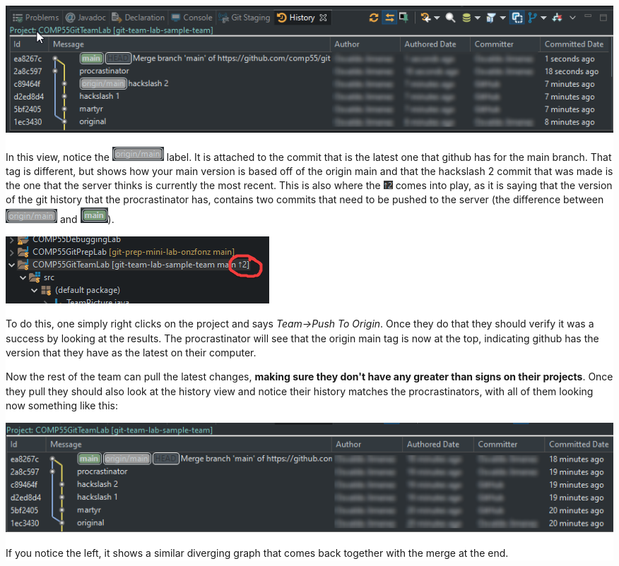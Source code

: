 ![](lab9media/media/pbeforepush.png)

In this view, notice the ![](lab9media/media/originmain.png) label.  It is attached to the commit that is the latest one that github has for the main branch.  That tag is different, but shows how your main version is based off of the origin main and that the hackslash 2 commit that was made is the one that the server thinks is currently the most recent.  This is also where the ![](lab9media/media/2commits.png) comes into play, as it is saying
that the version of the git history that the procrastinator has, contains two commits that need to be pushed to the server (the difference between ![](lab9media/media/originmain.png) and ![](lab9media/media/main.png)). 

![](lab9media/media/image8far.png)

To do this, one simply
right clicks on the project and says *Team-\>Push To Origin*. Once
they do that they should verify it was a success by looking at the
results. The procrastinator will
see that the origin main tag is now at the top, indicating github has the version that they have as the latest on their computer.   

Now the rest of the team can pull the latest changes, **making sure they
don't have any greater than signs on their projects**. Once they pull they
should also look at the history view and notice their history matches the procrastinators, with all of them looking now something like this:

![](lab9media/media/pafterpush.png)

If you notice the left, it shows a similar diverging graph that comes
back together with the merge at the end.
